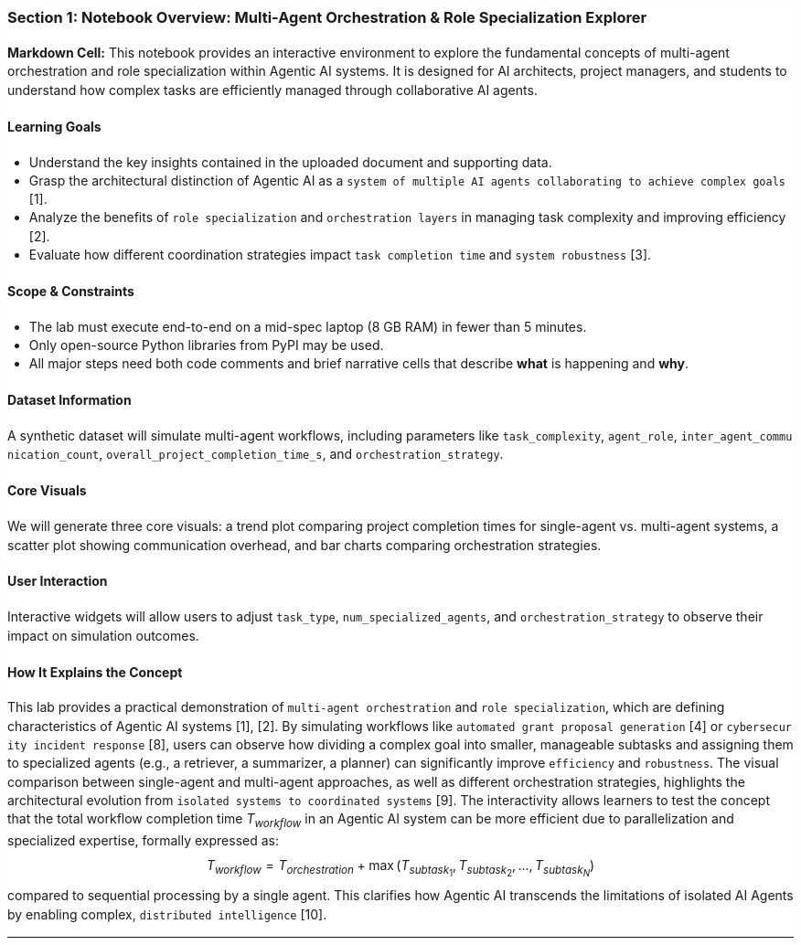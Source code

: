 
### Section 1: Notebook Overview: Multi-Agent Orchestration & Role Specialization Explorer

**Markdown Cell:**
This notebook provides an interactive environment to explore the fundamental concepts of multi-agent orchestration and role specialization within Agentic AI systems. It is designed for AI architects, project managers, and students to understand how complex tasks are efficiently managed through collaborative AI agents.

#### Learning Goals
- Understand the key insights contained in the uploaded document and supporting data.
- Grasp the architectural distinction of Agentic AI as a `system of multiple AI agents collaborating to achieve complex goals` [1].
- Analyze the benefits of `role specialization` and `orchestration layers` in managing task complexity and improving efficiency [2].
- Evaluate how different coordination strategies impact `task completion time` and `system robustness` [3].

#### Scope & Constraints
- The lab must execute end-to-end on a mid-spec laptop (8 GB RAM) in fewer than 5 minutes.
- Only open-source Python libraries from PyPI may be used.
- All major steps need both code comments and brief narrative cells that describe **what** is happening and **why**.

#### Dataset Information
A synthetic dataset will simulate multi-agent workflows, including parameters like `task_complexity`, `agent_role`, `inter_agent_communication_count`, `overall_project_completion_time_s`, and `orchestration_strategy`.

#### Core Visuals
We will generate three core visuals: a trend plot comparing project completion times for single-agent vs. multi-agent systems, a scatter plot showing communication overhead, and bar charts comparing orchestration strategies.

#### User Interaction
Interactive widgets will allow users to adjust `task_type`, `num_specialized_agents`, and `orchestration_strategy` to observe their impact on simulation outcomes.

#### How It Explains the Concept
This lab provides a practical demonstration of `multi-agent orchestration` and `role specialization`, which are defining characteristics of Agentic AI systems [1], [2]. By simulating workflows like `automated grant proposal generation` [4] or `cybersecurity incident response` [8], users can observe how dividing a complex goal into smaller, manageable subtasks and assigning them to specialized agents (e.g., a retriever, a summarizer, a planner) can significantly improve `efficiency` and `robustness`. The visual comparison between single-agent and multi-agent approaches, as well as different orchestration strategies, highlights the architectural evolution from `isolated systems to coordinated systems` [9]. The interactivity allows learners to test the concept that the total workflow completion time $T_{workflow}$ in an Agentic AI system can be more efficient due to parallelization and specialized expertise, formally expressed as:
$$T_{workflow} = T_{orchestration} + \max(T_{subtask_1}, T_{subtask_2}, ..., T_{subtask_N})$$
compared to sequential processing by a single agent. This clarifies how Agentic AI transcends the limitations of isolated AI Agents by enabling complex, `distributed intelligence` [10].

---
